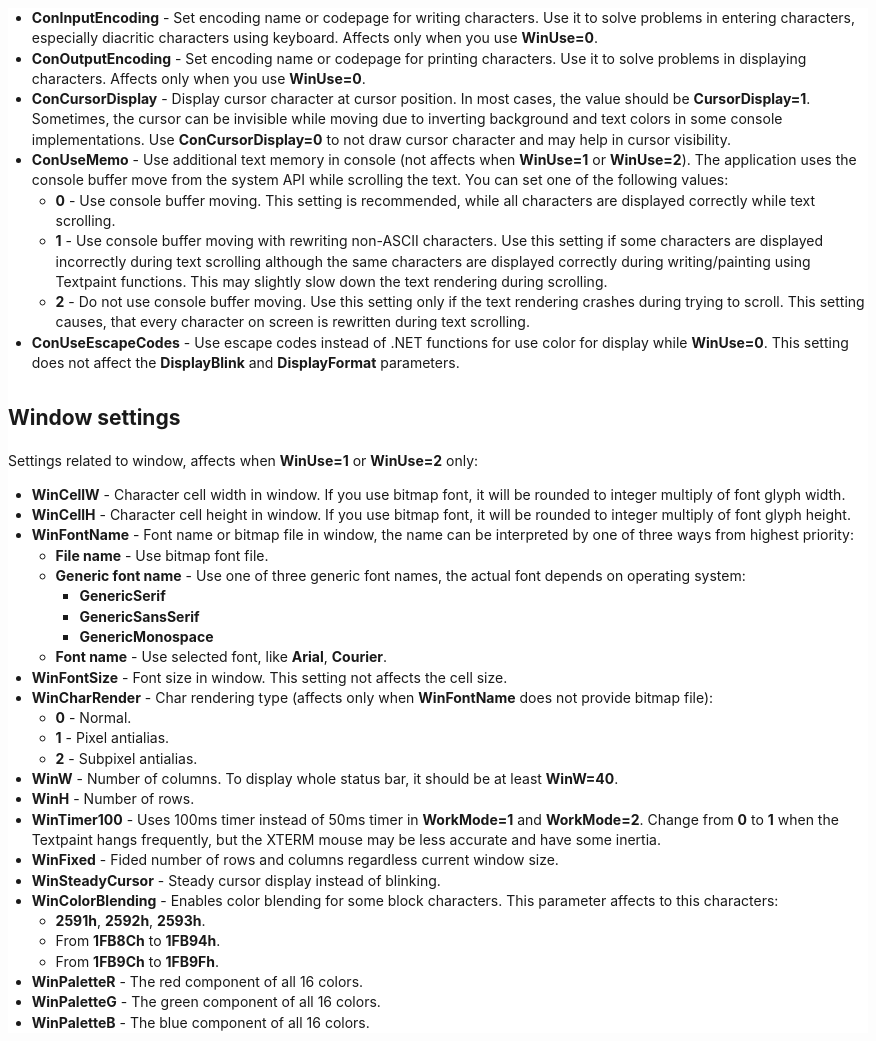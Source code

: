 
* **ConInputEncoding** \- Set encoding name or codepage for writing characters\. Use it to solve problems in entering characters, especially diacritic characters using keyboard\. Affects only when you use **WinUse=0**\.
* **ConOutputEncoding** \- Set encoding name or codepage for printing characters\. Use it to solve problems in displaying characters\. Affects only when you use **WinUse=0**\.
* **ConCursorDisplay** \- Display cursor character at cursor position\. In most cases, the value should be **CursorDisplay=1**\. Sometimes, the cursor can be invisible while moving due to inverting background and text colors in some console implementations\. Use **ConCursorDisplay=0** to not draw cursor character and may help in cursor visibility\.
* **ConUseMemo** \- Use additional text memory in console \(not affects when **WinUse=1** or **WinUse=2**\)\. The application uses the console buffer move from the system API while scrolling the text\. You can set one of the following values:
  * **0** \- Use console buffer moving\. This setting is recommended, while all characters are displayed correctly while text scrolling\.
  * **1** \- Use console buffer moving with rewriting non\-ASCII characters\. Use this setting if some characters are displayed incorrectly during text scrolling although the same characters are displayed correctly during writing/painting using Textpaint functions\. This may slightly slow down the text rendering during scrolling\. 
  * **2** \- Do not use console buffer moving\. Use this setting only if the text rendering crashes during trying to scroll\. This setting causes, that every character on screen is rewritten during text scrolling\.
* **ConUseEscapeCodes** \- Use escape codes instead of \.NET functions for use color for display while **WinUse=0**\. This setting does not affect the **DisplayBlink** and **DisplayFormat** parameters\.

## Window settings

Settings related to window, affects when **WinUse=1** or **WinUse=2** only:


* **WinCellW** \- Character cell width in window\. If you use bitmap font, it will be rounded to integer multiply of font glyph width\.
* **WinCellH** \- Character cell height in window\. If you use bitmap font, it will be rounded to integer multiply of font glyph height\.
* **WinFontName** \- Font name or bitmap file in window, the name can be interpreted by one of three ways from highest priority:
  * **File name** \- Use bitmap font file\.
  * **Generic font name** \- Use one of three generic font names, the actual font depends on operating system:
    * **GenericSerif**
    * **GenericSansSerif**
    * **GenericMonospace**
  * **Font name** \- Use selected font, like **Arial**, **Courier**\.
* **WinFontSize** \- Font size in window\. This setting not affects the cell size\.
* **WinCharRender** \- Char rendering type \(affects only when **WinFontName** does not provide bitmap file\):
  * **0** \- Normal\.
  * **1** \- Pixel antialias\.
  * **2** \- Subpixel antialias\.
* **WinW** \- Number of columns\. To display whole status bar, it should be at least **WinW=40**\.
* **WinH** \- Number of rows\.
* **WinTimer100** \- Uses 100ms timer instead of 50ms timer in **WorkMode=1** and **WorkMode=2**\. Change from **0** to **1** when the Textpaint hangs frequently, but the XTERM mouse may be less accurate and have some inertia\.
* **WinFixed** \- Fided number of rows and columns regardless current window size\.
* **WinSteadyCursor** \- Steady cursor display instead of blinking\.
* **WinColorBlending** \- Enables color blending for some block characters\. This parameter affects to this characters:
  * **2591h**, **2592h**, **2593h**\.
  * From **1FB8Ch** to **1FB94h**\.
  * From **1FB9Ch** to **1FB9Fh**\.
* **WinPaletteR** \- The red component of all 16 colors\.
* **WinPaletteG** \- The green component of all 16 colors\.
* **WinPaletteB** \- The blue component of all 16 colors\.